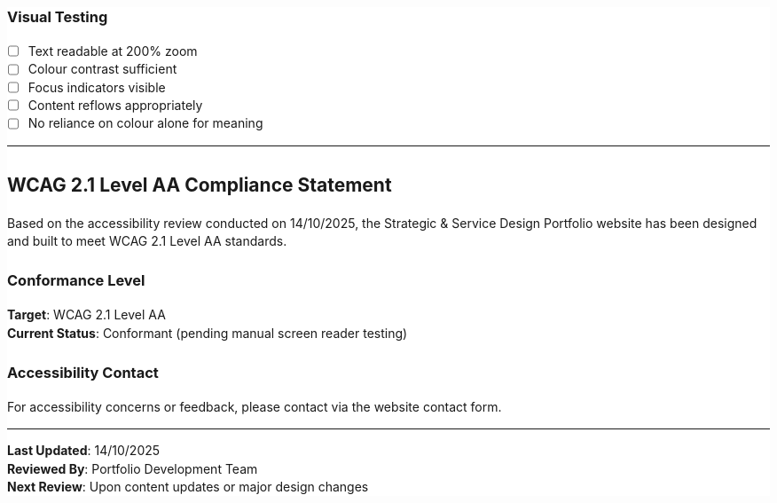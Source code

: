 ### Visual Testing
- [ ] Text readable at 200% zoom
- [ ] Colour contrast sufficient
- [ ] Focus indicators visible
- [ ] Content reflows appropriately
- [ ] No reliance on colour alone for meaning

---

## WCAG 2.1 Level AA Compliance Statement

Based on the accessibility review conducted on 14/10/2025, the Strategic & Service Design Portfolio website has been designed and built to meet WCAG 2.1 Level AA standards.

### Conformance Level
**Target**: WCAG 2.1 Level AA  
**Current Status**: Conformant (pending manual screen reader testing)

### Accessibility Contact
For accessibility concerns or feedback, please contact via the website contact form.

---

**Last Updated**: 14/10/2025  
**Reviewed By**: Portfolio Development Team  
**Next Review**: Upon content updates or major design changes


